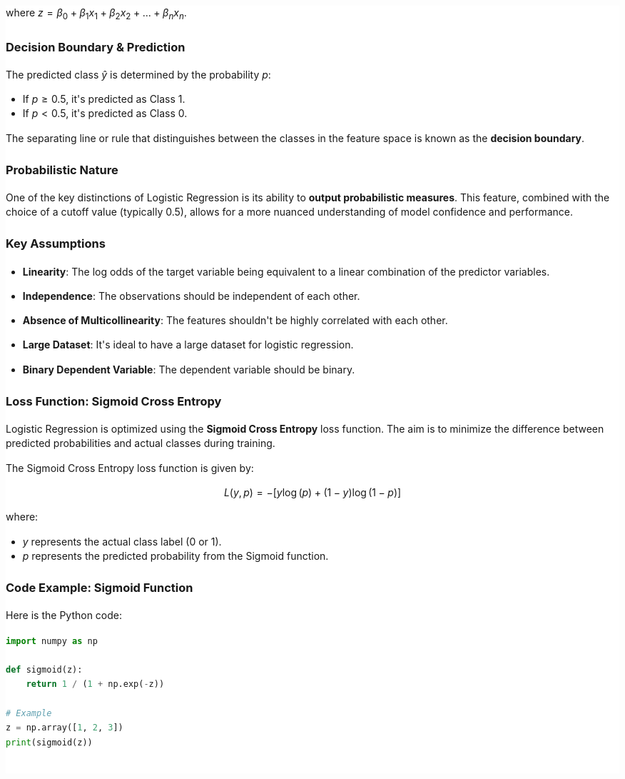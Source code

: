 where $z = \beta_0 + \beta_1x_1 + \beta_2x_2 + ... + \beta_nx_n$.

### Decision Boundary & Prediction

The predicted class $\hat{y}$ is determined by the probability $p$:

- If $p \geq 0.5$, it's predicted as Class 1.
- If $p < 0.5$, it's predicted as Class 0.

The separating line or rule that distinguishes between the classes in the feature space is known as the **decision boundary**.

### Probabilistic Nature

One of the key distinctions of Logistic Regression is its ability to **output probabilistic measures**. This feature, combined with the choice of a cutoff value (typically 0.5), allows for a more nuanced understanding of model confidence and performance.

### Key Assumptions

- **Linearity**:  The log odds of the target variable being equivalent to a linear combination of the predictor variables.
  
- **Independence**: The observations should be independent of each other.

- **Absence of Multicollinearity**: The features shouldn't be highly correlated with each other.

- **Large Dataset**: It's ideal to have a large dataset for logistic regression.

- **Binary Dependent Variable**: The dependent variable should be binary.

### Loss Function: Sigmoid Cross Entropy

Logistic Regression is optimized using the **Sigmoid Cross Entropy** loss function. The aim is to minimize the difference between predicted probabilities and actual classes during training.

The Sigmoid Cross Entropy loss function is given by:

$$
L(y, p) = - [y \log(p) + (1 - y) \log(1 - p)]
$$

where:
- $y$ represents the actual class label (0 or 1).
- $p$ represents the predicted probability from the Sigmoid function.

### Code Example: Sigmoid Function

Here is the Python code:

```python
import numpy as np

def sigmoid(z):
    return 1 / (1 + np.exp(-z))

# Example
z = np.array([1, 2, 3])
print(sigmoid(z))
```
<br>
